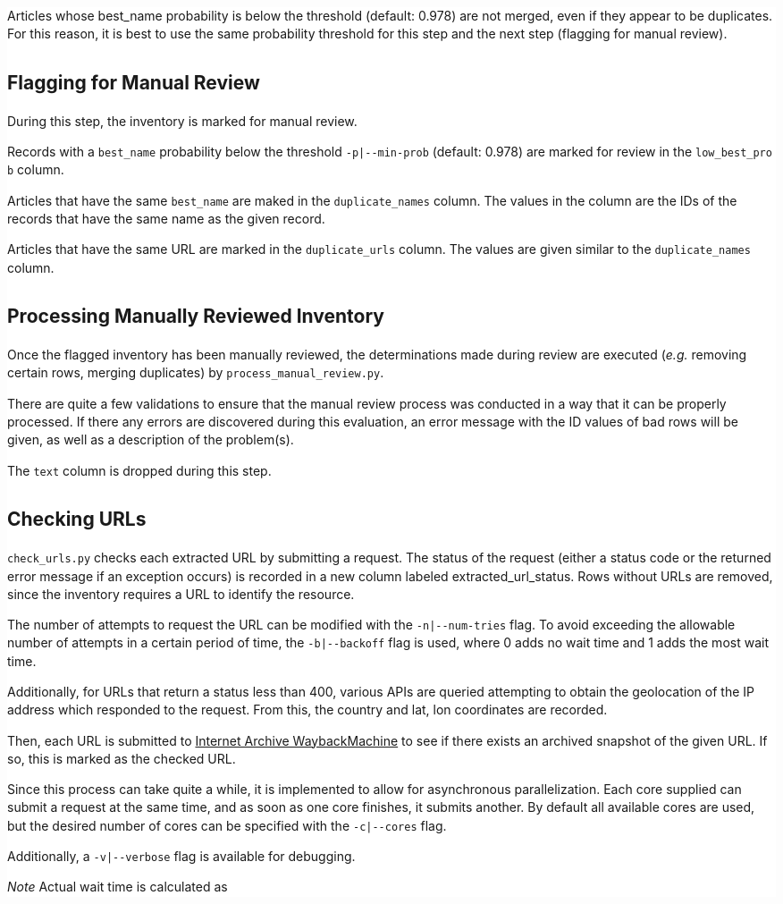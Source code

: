 Articles whose best_name probability is below the threshold (default: 0.978) are not merged, even if they appear to be duplicates. For this reason, it is best to use the same probability threshold for this step and the next step (flagging for manual review).

## Flagging for Manual Review

During this step, the inventory is marked for manual review.

Records with a `best_name` probability below the threshold `-p|--min-prob` (default: 0.978) are marked for review in the `low_best_prob` column. 

Articles that have the same `best_name` are maked in the `duplicate_names` column. The values in the column are the IDs of the records that have the same name as the given record.

Articles that have the same URL are marked in the `duplicate_urls` column. The values are given similar to the `duplicate_names` column.

## Processing Manually Reviewed Inventory

Once the flagged inventory has been manually reviewed, the determinations made during review are executed (*e.g.* removing certain rows, merging duplicates) by `process_manual_review.py`.

There are quite a few validations to ensure that the manual review process was conducted in a way that it can be properly processed. If there any errors are discovered during this evaluation, an error message with the ID values of bad rows will be given, as well as a description of the problem(s).

The `text` column is dropped during this step.

## Checking URLs

`check_urls.py` checks each extracted URL by submitting a request. The status of the request (either a status code or the returned error message if an exception occurs) is recorded in a new column labeled extracted_url_status. Rows without URLs are removed, since the inventory requires a URL to identify the resource.

The number of attempts to request the URL can be modified with the `-n|--num-tries` flag. To avoid exceeding the allowable number of attempts in a certain period of time, the `-b|--backoff` flag is used, where 0 adds no wait time and 1 adds the most wait time.

Additionally, for URLs that return a status less than 400, various APIs are queried attempting to obtain the geolocation of the IP address which responded to the request. From this, the country and lat, lon coordinates are recorded.

Then, each URL is submitted to [Internet Archive WaybackMachine](https://archive.org/help/wayback_api.php) to see if there exists an archived snapshot of the given URL. If so, this is marked as the checked URL.

Since this process can take quite a while, it is implemented to allow for asynchronous parallelization. Each core supplied can submit a request at the same time, and as soon as one core finishes, it submits another. By default all available cores are used, but the desired number of cores can be specified with the `-c|--cores` flag.

Additionally, a `-v|--verbose` flag is available for debugging.

*Note* Actual wait time is calculated as
